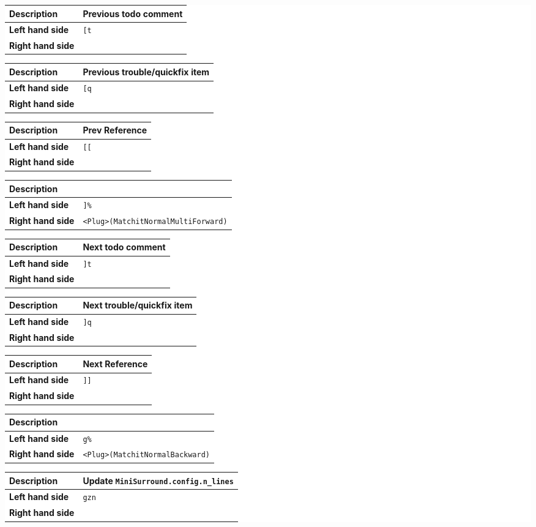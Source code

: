 | **Description** | Previous todo comment |
| :---- | :---- |
| **Left hand side** | <code>[t</code> |
| **Right hand side** | |

| **Description** | Previous trouble/quickfix item |
| :---- | :---- |
| **Left hand side** | <code>[q</code> |
| **Right hand side** | |

| **Description** | Prev Reference |
| :---- | :---- |
| **Left hand side** | <code>[[</code> |
| **Right hand side** | |

| **Description** | |
| :---- | :---- |
| **Left hand side** | <code>]%</code> |
| **Right hand side** | <code>&lt;Plug&gt;(MatchitNormalMultiForward)</code> |

| **Description** | Next todo comment |
| :---- | :---- |
| **Left hand side** | <code>]t</code> |
| **Right hand side** | |

| **Description** | Next trouble/quickfix item |
| :---- | :---- |
| **Left hand side** | <code>]q</code> |
| **Right hand side** | |

| **Description** | Next Reference |
| :---- | :---- |
| **Left hand side** | <code>]]</code> |
| **Right hand side** | |

| **Description** | |
| :---- | :---- |
| **Left hand side** | <code>g%</code> |
| **Right hand side** | <code>&lt;Plug&gt;(MatchitNormalBackward)</code> |

| **Description** | Update `MiniSurround.config.n_lines` |
| :---- | :---- |
| **Left hand side** | <code>gzn</code> |
| **Right hand side** | |
